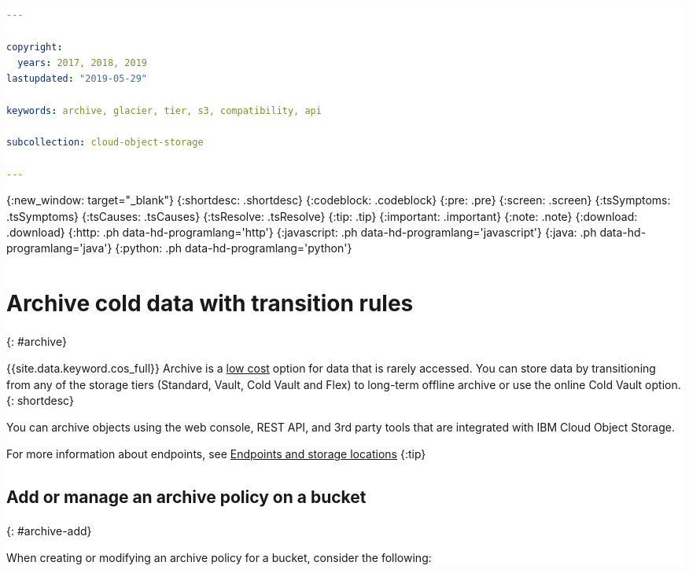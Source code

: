 ```yaml
---

copyright:
  years: 2017, 2018, 2019
lastupdated: "2019-05-29"

keywords: archive, glacier, tier, s3, compatibility, api

subcollection: cloud-object-storage

---
```

{:new_window: target="_blank"}
{:shortdesc: .shortdesc}
{:codeblock: .codeblock}
{:pre: .pre}
{:screen: .screen}
{:tsSymptoms: .tsSymptoms}
{:tsCauses: .tsCauses}
{:tsResolve: .tsResolve}
{:tip: .tip}
{:important: .important}
{:note: .note}
{:download: .download}
{:http: .ph data-hd-programlang='http'} 
{:javascript: .ph data-hd-programlang='javascript'} 
{:java: .ph data-hd-programlang='java'} 
{:python: .ph data-hd-programlang='python'} 

# Archive cold data with transition rules
{: #archive}

{{site.data.keyword.cos_full}} Archive is a [low cost](
https://www.ibm.com/cloud-computing/bluemix/pricing-object-storage) option for data that is rarely accessed. You can store data by transitioning from any of the storage tiers (Standard, Vault, Cold Vault and Flex) to long-term offline archive or use the online Cold Vault option.
{: shortdesc}

You can archive objects using the web console, REST API, and 3rd party tools that are integrated with IBM Cloud Object Storage. 

For more information about endpoints, see [Endpoints and storage locations](/docs/services/cloud-object-storage?topic=cloud-object-storage-endpoints#endpoints)
{:tip}

## Add or manage an archive policy on a bucket
{: #archive-add}

When creating or modifying an archive policy for a bucket, consider the following:
